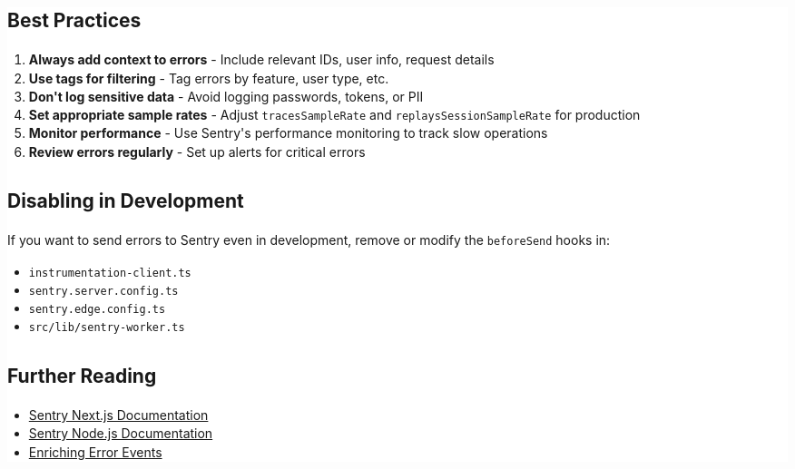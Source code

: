 ## Best Practices

1. **Always add context to errors** - Include relevant IDs, user info, request details
2. **Use tags for filtering** - Tag errors by feature, user type, etc.
3. **Don't log sensitive data** - Avoid logging passwords, tokens, or PII
4. **Set appropriate sample rates** - Adjust `tracesSampleRate` and `replaysSessionSampleRate` for production
5. **Monitor performance** - Use Sentry's performance monitoring to track slow operations
6. **Review errors regularly** - Set up alerts for critical errors

## Disabling in Development

If you want to send errors to Sentry even in development, remove or modify the `beforeSend` hooks in:
- `instrumentation-client.ts`
- `sentry.server.config.ts`
- `sentry.edge.config.ts`
- `src/lib/sentry-worker.ts`

## Further Reading

- [Sentry Next.js Documentation](https://docs.sentry.io/platforms/javascript/guides/nextjs/)
- [Sentry Node.js Documentation](https://docs.sentry.io/platforms/node/)
- [Enriching Error Events](https://docs.sentry.io/platforms/javascript/enriching-events/)
